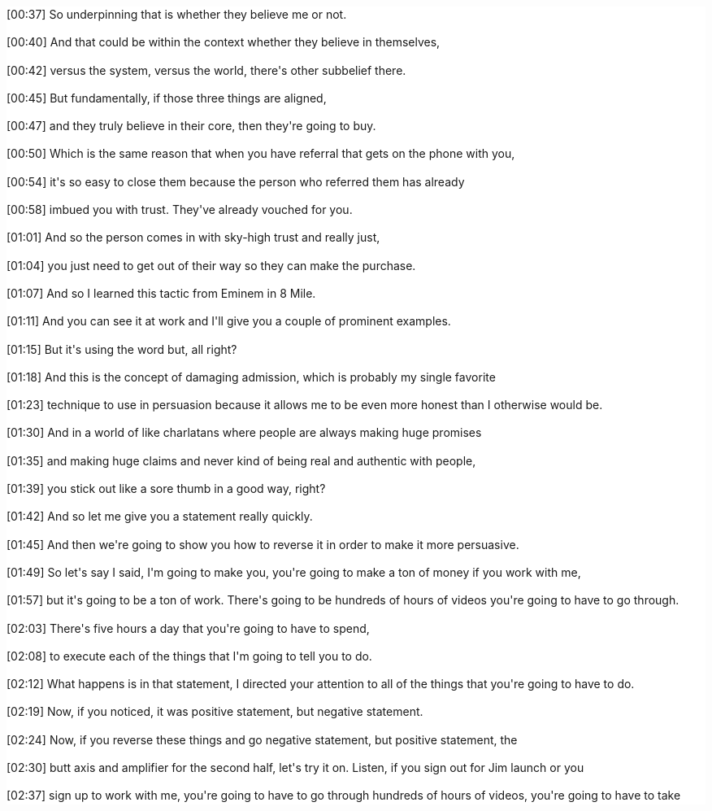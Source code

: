 [00:37] So underpinning that is whether they believe me or not.

[00:40] And that could be within the context whether they believe in themselves,

[00:42] versus the system, versus the world, there's other subbelief there.

[00:45] But fundamentally, if those three things are aligned,

[00:47] and they truly believe in their core, then they're going to buy.

[00:50] Which is the same reason that when you have referral that gets on the phone with you,

[00:54] it's so easy to close them because the person who referred them has already

[00:58] imbued you with trust. They've already vouched for you.

[01:01] And so the person comes in with sky-high trust and really just,

[01:04] you just need to get out of their way so they can make the purchase.

[01:07] And so I learned this tactic from Eminem in 8 Mile.

[01:11] And you can see it at work and I'll give you a couple of prominent examples.

[01:15] But it's using the word but, all right?

[01:18] And this is the concept of damaging admission, which is probably my single favorite

[01:23] technique to use in persuasion because it allows me to be even more honest than I otherwise would be.

[01:30] And in a world of like charlatans where people are always making huge promises

[01:35] and making huge claims and never kind of being real and authentic with people,

[01:39] you stick out like a sore thumb in a good way, right?

[01:42] And so let me give you a statement really quickly.

[01:45] And then we're going to show you how to reverse it in order to make it more persuasive.

[01:49] So let's say I said, I'm going to make you, you're going to make a ton of money if you work with me,

[01:57] but it's going to be a ton of work. There's going to be hundreds of hours of videos you're going to have to go through.

[02:03] There's five hours a day that you're going to have to spend,

[02:08] to execute each of the things that I'm going to tell you to do.

[02:12] What happens is in that statement, I directed your attention to all of the things that you're going to have to do.

[02:19] Now, if you noticed, it was positive statement, but negative statement.

[02:24] Now, if you reverse these things and go negative statement, but positive statement, the

[02:30] butt axis and amplifier for the second half, let's try it on. Listen, if you sign out for Jim launch or you

[02:37] sign up to work with me, you're going to have to go through hundreds of hours of videos, you're going to have to take
